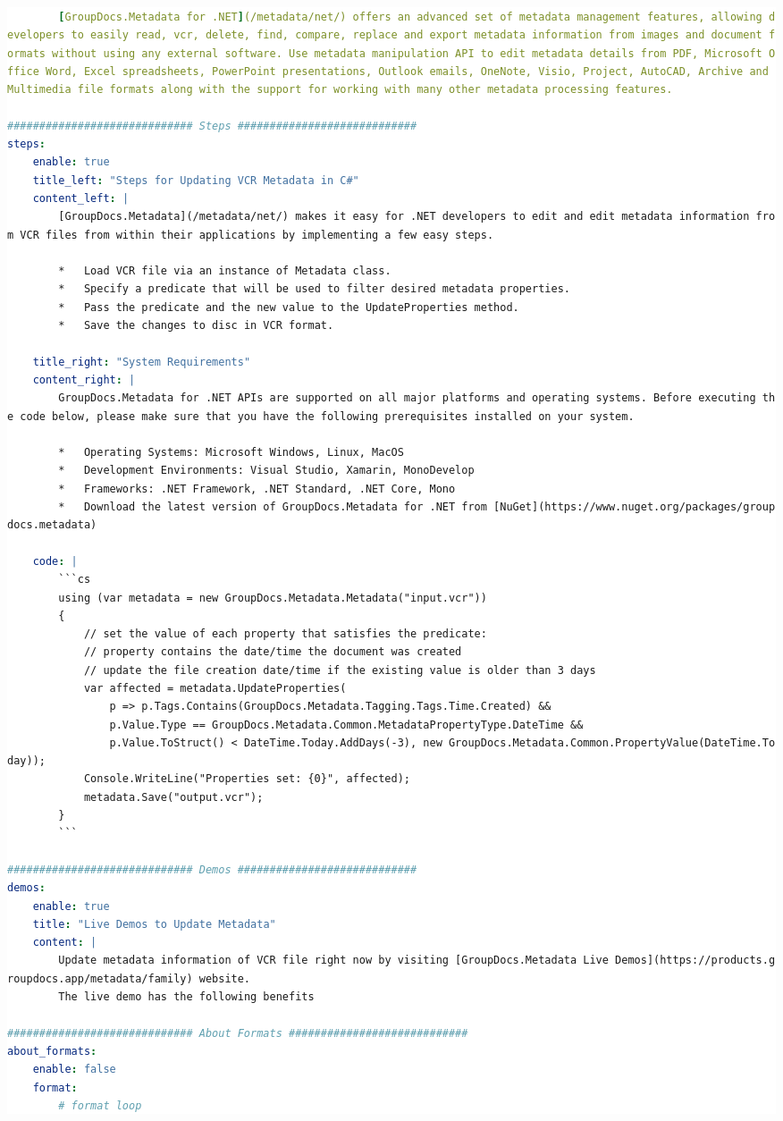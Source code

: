 ```yaml
        [GroupDocs.Metadata for .NET](/metadata/net/) offers an advanced set of metadata management features, allowing developers to easily read, vcr, delete, find, compare, replace and export metadata information from images and document formats without using any external software. Use metadata manipulation API to edit metadata details from PDF, Microsoft Office Word, Excel spreadsheets, PowerPoint presentations, Outlook emails, OneNote, Visio, Project, AutoCAD, Archive and Multimedia file formats along with the support for working with many other metadata processing features.

############################# Steps ############################
steps:
    enable: true
    title_left: "Steps for Updating VCR Metadata in C#"
    content_left: |
        [GroupDocs.Metadata](/metadata/net/) makes it easy for .NET developers to edit and edit metadata information from VCR files from within their applications by implementing a few easy steps.

        *   Load VCR file via an instance of Metadata class.
        *   Specify a predicate that will be used to filter desired metadata properties.
        *   Pass the predicate and the new value to the UpdateProperties method.
        *   Save the changes to disc in VCR format.
        
    title_right: "System Requirements"
    content_right: |
        GroupDocs.Metadata for .NET APIs are supported on all major platforms and operating systems. Before executing the code below, please make sure that you have the following prerequisites installed on your system.

        *   Operating Systems: Microsoft Windows, Linux, MacOS
        *   Development Environments: Visual Studio, Xamarin, MonoDevelop
        *   Frameworks: .NET Framework, .NET Standard, .NET Core, Mono
        *   Download the latest version of GroupDocs.Metadata for .NET from [NuGet](https://www.nuget.org/packages/groupdocs.metadata)
        
    code: |
        ```cs
        using (var metadata = new GroupDocs.Metadata.Metadata("input.vcr"))
        {
        	// set the value of each property that satisfies the predicate:
        	// property contains the date/time the document was created
        	// update the file creation date/time if the existing value is older than 3 days
        	var affected = metadata.UpdateProperties(
        		p => p.Tags.Contains(GroupDocs.Metadata.Tagging.Tags.Time.Created) &&
        		p.Value.Type == GroupDocs.Metadata.Common.MetadataPropertyType.DateTime &&
        		p.Value.ToStruct() < DateTime.Today.AddDays(-3), new GroupDocs.Metadata.Common.PropertyValue(DateTime.Today));
        	Console.WriteLine("Properties set: {0}", affected);
        	metadata.Save("output.vcr");
        }
        ```
        
############################# Demos ############################
demos:
    enable: true
    title: "Live Demos to Update Metadata"
    content: |
        Update metadata information of VCR file right now by visiting [GroupDocs.Metadata Live Demos](https://products.groupdocs.app/metadata/family) website.  
        The live demo has the following benefits
        
############################# About Formats ############################
about_formats:
    enable: false
    format:
        # format loop
```